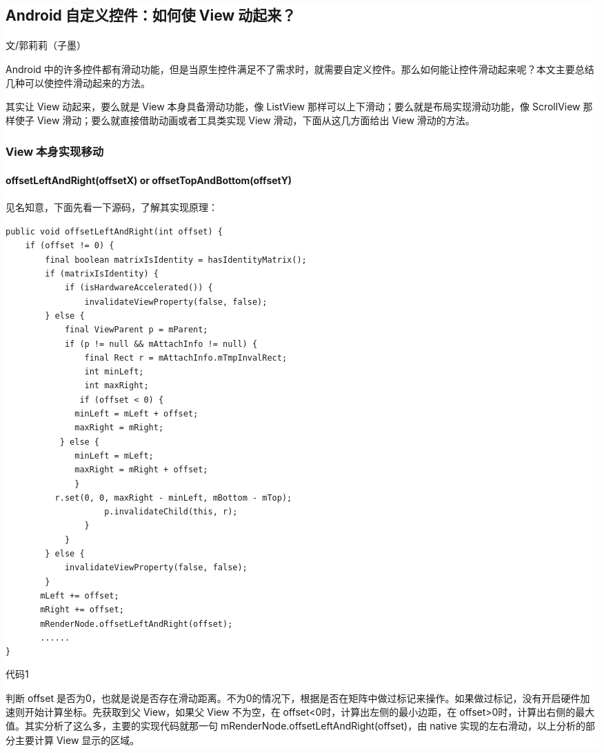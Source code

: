 ## Android 自定义控件：如何使 View 动起来？

文/郭莉莉（子墨）

Android 中的许多控件都有滑动功能，但是当原生控件满足不了需求时，就需要自定义控件。那么如何能让控件滑动起来呢？本文主要总结几种可以使控件滑动起来的方法。

其实让 View 动起来，要么就是 View 本身具备滑动功能，像 ListView 那样可以上下滑动；要么就是布局实现滑动功能，像 ScrollView 那样使子 View 滑动；要么就直接借助动画或者工具类实现 View 滑动，下面从这几方面给出 View 滑动的方法。

### View 本身实现移动

#### offsetLeftAndRight(offsetX) or offsetTopAndBottom(offsetY)

见名知意，下面先看一下源码，了解其实现原理：

```
public void offsetLeftAndRight(int offset) {
    if (offset != 0) {
        final boolean matrixIsIdentity = hasIdentityMatrix();
        if (matrixIsIdentity) {
            if (isHardwareAccelerated()) {
                invalidateViewProperty(false, false);
        } else {
            final ViewParent p = mParent;
            if (p != null && mAttachInfo != null) {
                final Rect r = mAttachInfo.mTmpInvalRect;
                int minLeft;
                int maxRight;
               if (offset < 0) {
              minLeft = mLeft + offset;
              maxRight = mRight;
           } else {
              minLeft = mLeft;
              maxRight = mRight + offset;
              }
          r.set(0, 0, maxRight - minLeft, mBottom - mTop);
                    p.invalidateChild(this, r);
                }
            }
        } else {
            invalidateViewProperty(false, false);
        }
       mLeft += offset;
       mRight += offset;
       mRenderNode.offsetLeftAndRight(offset);
       ......
}
```

代码1

判断 offset 是否为0，也就是说是否存在滑动距离。不为0的情况下，根据是否在矩阵中做过标记来操作。如果做过标记，没有开启硬件加速则开始计算坐标。先获取到父 View，如果父 View 不为空，在 offset<0时，计算出左侧的最小边距，在 offset>0时，计算出右侧的最大值。其实分析了这么多，主要的实现代码就那一句 mRenderNode.offsetLeftAndRight(offset)，由 native 实现的左右滑动，以上分析的部分主要计算 View 显示的区域。
